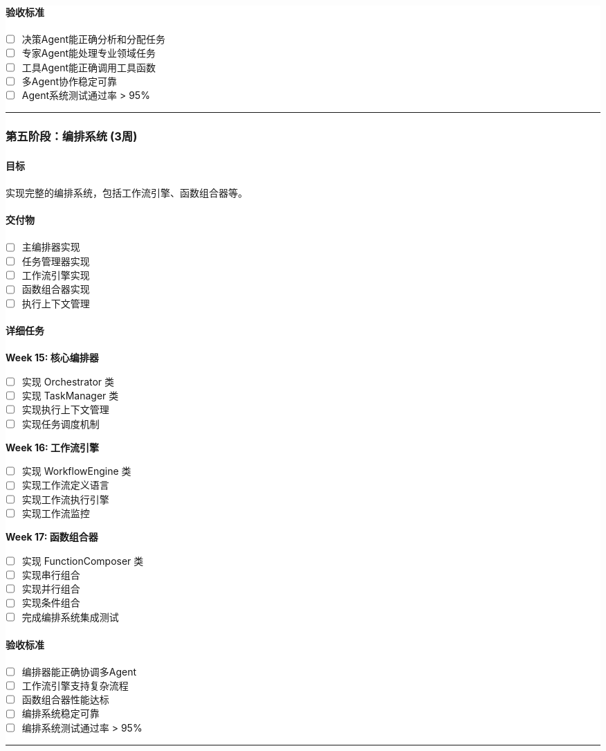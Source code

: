 #### 验收标准

- [ ] 决策Agent能正确分析和分配任务
- [ ] 专家Agent能处理专业领域任务
- [ ] 工具Agent能正确调用工具函数
- [ ] 多Agent协作稳定可靠
- [ ] Agent系统测试通过率 > 95%

---

### 第五阶段：编排系统 (3周)

#### 目标

实现完整的编排系统，包括工作流引擎、函数组合器等。

#### 交付物

- [ ] 主编排器实现
- [ ] 任务管理器实现
- [ ] 工作流引擎实现
- [ ] 函数组合器实现
- [ ] 执行上下文管理

#### 详细任务

**Week 15: 核心编排器**

- [ ] 实现 Orchestrator 类
- [ ] 实现 TaskManager 类
- [ ] 实现执行上下文管理
- [ ] 实现任务调度机制

**Week 16: 工作流引擎**

- [ ] 实现 WorkflowEngine 类
- [ ] 实现工作流定义语言
- [ ] 实现工作流执行引擎
- [ ] 实现工作流监控

**Week 17: 函数组合器**

- [ ] 实现 FunctionComposer 类
- [ ] 实现串行组合
- [ ] 实现并行组合
- [ ] 实现条件组合
- [ ] 完成编排系统集成测试

#### 验收标准

- [ ] 编排器能正确协调多Agent
- [ ] 工作流引擎支持复杂流程
- [ ] 函数组合器性能达标
- [ ] 编排系统稳定可靠
- [ ] 编排系统测试通过率 > 95%

---